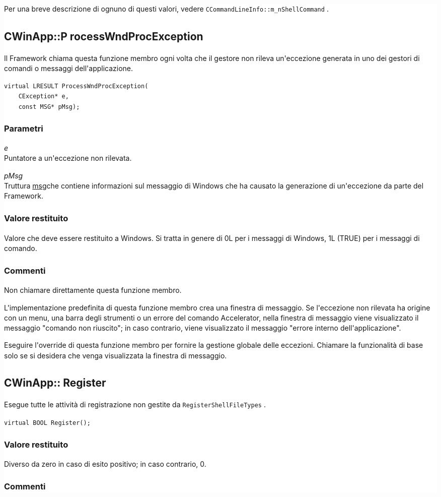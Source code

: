 Per una breve descrizione di ognuno di questi valori, vedere `CCommandLineInfo::m_nShellCommand` .

## <a name="cwinappprocesswndprocexception"></a><a name="processwndprocexception"></a> CWinApp::P rocessWndProcException

Il Framework chiama questa funzione membro ogni volta che il gestore non rileva un'eccezione generata in uno dei gestori di comandi o messaggi dell'applicazione.

```
virtual LRESULT ProcessWndProcException(
    CException* e,
    const MSG* pMsg);
```

### <a name="parameters"></a>Parametri

*e*<br/>
Puntatore a un'eccezione non rilevata.

*pMsg*<br/>
Truttura [msg](/windows/win32/api/winuser/ns-winuser-msg)che contiene informazioni sul messaggio di Windows che ha causato la generazione di un'eccezione da parte del Framework.

### <a name="return-value"></a>Valore restituito

Valore che deve essere restituito a Windows. Si tratta in genere di 0L per i messaggi di Windows, 1L (TRUE) per i messaggi di comando.

### <a name="remarks"></a>Commenti

Non chiamare direttamente questa funzione membro.

L'implementazione predefinita di questa funzione membro crea una finestra di messaggio. Se l'eccezione non rilevata ha origine con un menu, una barra degli strumenti o un errore del comando Accelerator, nella finestra di messaggio viene visualizzato il messaggio "comando non riuscito"; in caso contrario, viene visualizzato il messaggio "errore interno dell'applicazione".

Eseguire l'override di questa funzione membro per fornire la gestione globale delle eccezioni. Chiamare la funzionalità di base solo se si desidera che venga visualizzata la finestra di messaggio.

## <a name="cwinappregister"></a><a name="register"></a> CWinApp:: Register

Esegue tutte le attività di registrazione non gestite da `RegisterShellFileTypes` .

```
virtual BOOL Register();
```

### <a name="return-value"></a>Valore restituito

Diverso da zero in caso di esito positivo; in caso contrario, 0.

### <a name="remarks"></a>Commenti
